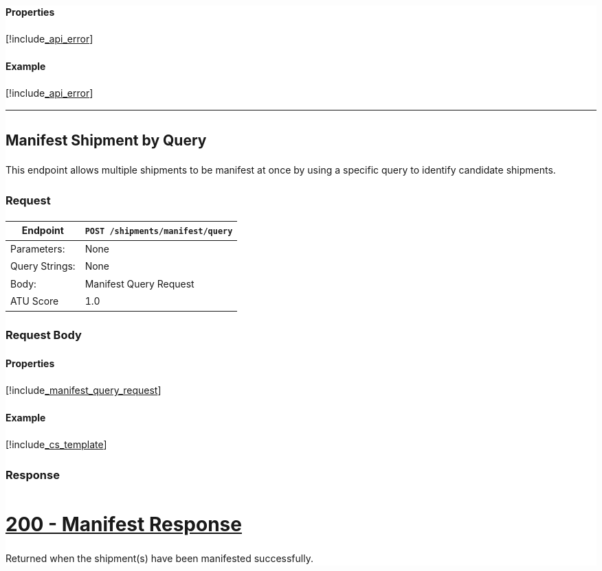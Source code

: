 <div class="dc-row">
    <div class="dc-column">
            <h4>Properties</h4>

[!include[_api_error](includes/_api_error.md)]
</div>
    <div class="dc-column">
            <h4>Example</h4>

[!include[_api_error](code-samples/_cs_api_error.md)]
</div>
</div>

---

## Manifest Shipment by Query

This endpoint allows multiple shipments to be manifest at once by using a specific query to identify candidate shipments.

### Request

| Endpoint | `POST /shipments/manifest/query` |
|---|---|
| Parameters: | None |
| Query Strings: | None | 
| Body: | Manifest Query Request | 
| ATU Score | 1.0 |

### Request Body

<div class="dc-row">
    <div class="dc-column">
            <h4>Properties</h4>

[!include[_manifest_query_request](includes/_manifest_query_request.md)]
</div>
    <div class="dc-column">
            <h4>Example</h4>

[!include[_cs_template](code-samples/_cs_template.md)]
</div>
</div>

### Response

# [200 - Manifest Response](#tab/manifest-shipments-by-query-200)

Returned when the shipment(s) have been manifested successfully.
